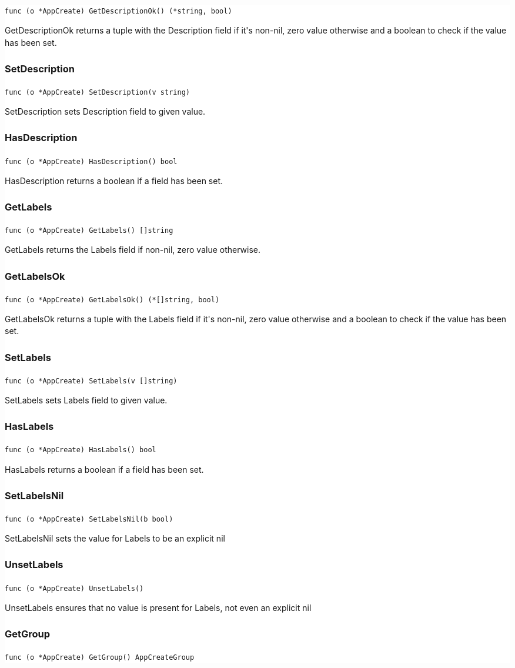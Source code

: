 `func (o *AppCreate) GetDescriptionOk() (*string, bool)`

GetDescriptionOk returns a tuple with the Description field if it's non-nil, zero value otherwise
and a boolean to check if the value has been set.

### SetDescription

`func (o *AppCreate) SetDescription(v string)`

SetDescription sets Description field to given value.

### HasDescription

`func (o *AppCreate) HasDescription() bool`

HasDescription returns a boolean if a field has been set.

### GetLabels

`func (o *AppCreate) GetLabels() []string`

GetLabels returns the Labels field if non-nil, zero value otherwise.

### GetLabelsOk

`func (o *AppCreate) GetLabelsOk() (*[]string, bool)`

GetLabelsOk returns a tuple with the Labels field if it's non-nil, zero value otherwise
and a boolean to check if the value has been set.

### SetLabels

`func (o *AppCreate) SetLabels(v []string)`

SetLabels sets Labels field to given value.

### HasLabels

`func (o *AppCreate) HasLabels() bool`

HasLabels returns a boolean if a field has been set.

### SetLabelsNil

`func (o *AppCreate) SetLabelsNil(b bool)`

 SetLabelsNil sets the value for Labels to be an explicit nil

### UnsetLabels
`func (o *AppCreate) UnsetLabels()`

UnsetLabels ensures that no value is present for Labels, not even an explicit nil
### GetGroup

`func (o *AppCreate) GetGroup() AppCreateGroup`
